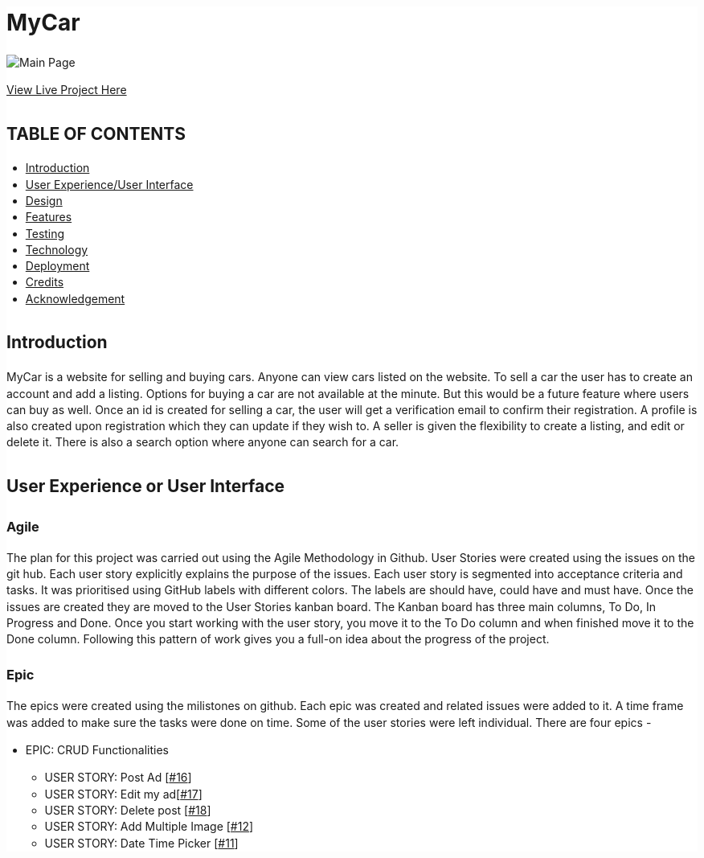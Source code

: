 # MyCar
![Main Page](https://res.cloudinary.com/shahid129/image/upload/v1666561438/static/testing%20doc/am-i-resonponsive_rvo92h.png)

[View Live Project Here](https://shahid-my-car.herokuapp.com/)

## TABLE OF CONTENTS
- [Introduction](#introduction)
- [User Experience/User Interface](#user-experience-or-user-interface)
- [Design](#design)
- [Features](#features)
- [Testing](#testing)
- [Technology](#technology)
- [Deployment](#deployment) 
- [Credits](#credits)
- [Acknowledgement](#acknowledgement)

## Introduction
MyCar is a website for selling and buying cars. Anyone can view cars listed on the website. To sell a car the user has to create an account and add a listing. Options for buying a car are not available at the minute. But this would be a future feature where users can buy as well. Once an id is created for selling a car, the user will get a verification email to confirm their registration. A profile is also created upon registration which they can update if they wish to. A seller is given the flexibility to create a listing, and edit or delete it. There is also a search option where anyone can search for a car.

## User Experience or User Interface

### Agile
The plan for this project was carried out using the Agile Methodology in Github. User Stories were created using the issues on the git hub. Each user story explicitly explains the purpose of the issues. Each user story is segmented into acceptance criteria and tasks. It was prioritised using GitHub labels with different colors. The labels are should have, could have and must have. Once the issues are created they are moved to the User Stories kanban board. The Kanban board has three main columns, To Do, In Progress and Done. Once you start working with the user story, you move it to the To Do column and when finished move it to the Done column. Following this pattern of work gives you a full-on idea about the progress of the project.

### Epic

The epics were created using the milistones on github. Each epic was created and related issues were added to it. A time frame was added to make sure the tasks were done on time. Some of the user stories were left individual. There are four epics - 

- EPIC: CRUD Functionalities

    - USER STORY: Post Ad [[#16](https://github.com/shahid129/mycar/issues/16)]
    - USER STORY: Edit my ad[[#17](https://github.com/shahid129/mycar/issues/17)]
    - USER STORY: Delete post [[#18](https://github.com/shahid129/mycar/issues/18)]
    - USER STORY: Add Multiple Image [[#12](https://github.com/shahid129/mycar/issues/12)]
    - USER STORY: Date Time Picker [[#11](https://github.com/shahid129/mycar/issues/11)]
